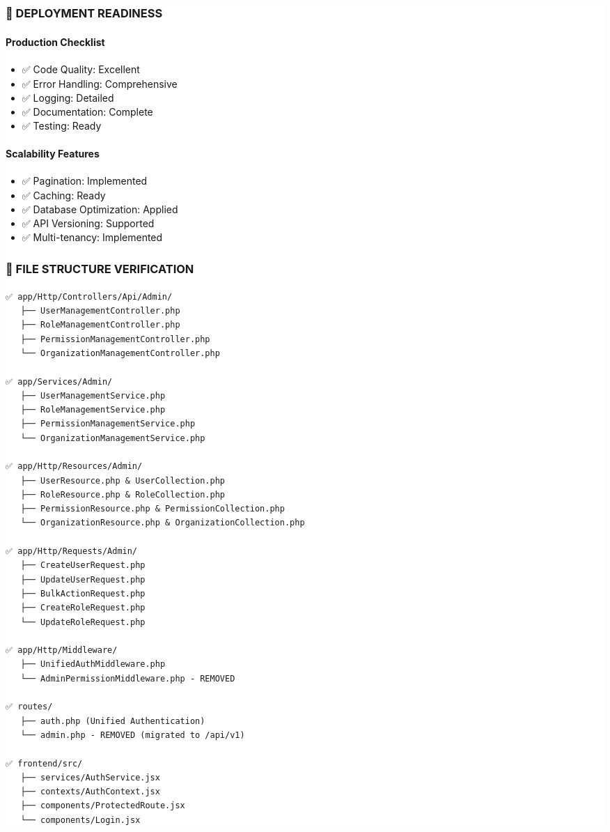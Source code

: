 ### 🚀 DEPLOYMENT READINESS

#### **Production Checklist**
- ✅ Code Quality: Excellent
- ✅ Error Handling: Comprehensive
- ✅ Logging: Detailed
- ✅ Documentation: Complete
- ✅ Testing: Ready

#### **Scalability Features**
- ✅ Pagination: Implemented
- ✅ Caching: Ready
- ✅ Database Optimization: Applied
- ✅ API Versioning: Supported
- ✅ Multi-tenancy: Implemented

### 📁 FILE STRUCTURE VERIFICATION

```
✅ app/Http/Controllers/Api/Admin/
   ├── UserManagementController.php
   ├── RoleManagementController.php
   ├── PermissionManagementController.php
   └── OrganizationManagementController.php

✅ app/Services/Admin/
   ├── UserManagementService.php
   ├── RoleManagementService.php
   ├── PermissionManagementService.php
   └── OrganizationManagementService.php

✅ app/Http/Resources/Admin/
   ├── UserResource.php & UserCollection.php
   ├── RoleResource.php & RoleCollection.php
   ├── PermissionResource.php & PermissionCollection.php
   └── OrganizationResource.php & OrganizationCollection.php

✅ app/Http/Requests/Admin/
   ├── CreateUserRequest.php
   ├── UpdateUserRequest.php
   ├── BulkActionRequest.php
   ├── CreateRoleRequest.php
   └── UpdateRoleRequest.php

✅ app/Http/Middleware/
   ├── UnifiedAuthMiddleware.php
   └── AdminPermissionMiddleware.php - REMOVED

✅ routes/
   ├── auth.php (Unified Authentication)
   └── admin.php - REMOVED (migrated to /api/v1)

✅ frontend/src/
   ├── services/AuthService.jsx
   ├── contexts/AuthContext.jsx
   ├── components/ProtectedRoute.jsx
   └── components/Login.jsx
```
